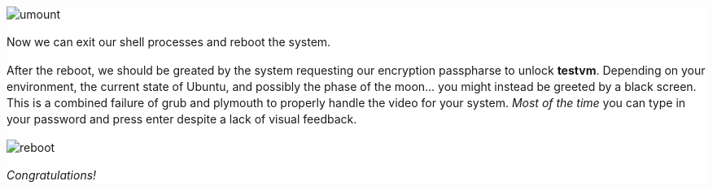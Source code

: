 ![umount](/img/encryption_screenshot_9.png)

Now we can exit our shell processes and reboot the system.

After the reboot, we should be greated by the system requesting our encryption passpharse to unlock **testvm**. Depending on your environment, the current state of Ubuntu, and possibly the phase of the moon... you might instead be greeted by a black screen. This is a combined failure of grub and plymouth to properly handle the video for your system. *Most of the time* you can type in your password and press enter despite a lack of visual feedback.

![reboot](/img/encryption_screenshot_final.png)

_Congratulations!_

